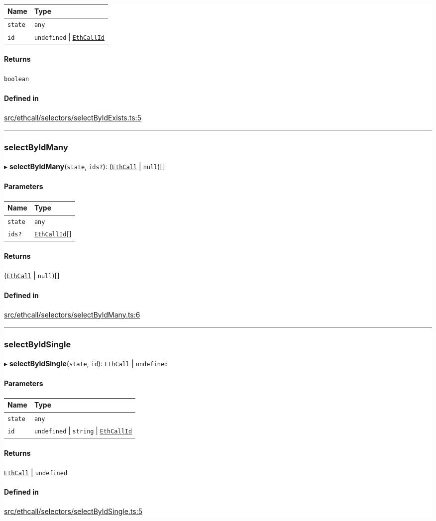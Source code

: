| Name    | Type                                                             |
| :------ | :--------------------------------------------------------------- |
| `state` | `any`                                                            |
| `id`    | `undefined` \| [`EthCallId`](../interfaces/EthCall.EthCallId.md) |

#### Returns

`boolean`

#### Defined in

[src/ethcall/selectors/selectByIdExists.ts:5](https://github.com/leovigna/web3-redux/blob/a7bfc9c/src/ethcall/selectors/selectByIdExists.ts#L5)

---

### selectByIdMany

▸ **selectByIdMany**(`state`, `ids?`): ([`EthCall`](../interfaces/EthCall.EthCall-1.md) \| `null`)[]

#### Parameters

| Name    | Type                                                |
| :------ | :-------------------------------------------------- |
| `state` | `any`                                               |
| `ids?`  | [`EthCallId`](../interfaces/EthCall.EthCallId.md)[] |

#### Returns

([`EthCall`](../interfaces/EthCall.EthCall-1.md) \| `null`)[]

#### Defined in

[src/ethcall/selectors/selectByIdMany.ts:6](https://github.com/leovigna/web3-redux/blob/a7bfc9c/src/ethcall/selectors/selectByIdMany.ts#L6)

---

### selectByIdSingle

▸ **selectByIdSingle**(`state`, `id`): [`EthCall`](../interfaces/EthCall.EthCall-1.md) \| `undefined`

#### Parameters

| Name    | Type                                                                         |
| :------ | :--------------------------------------------------------------------------- |
| `state` | `any`                                                                        |
| `id`    | `undefined` \| `string` \| [`EthCallId`](../interfaces/EthCall.EthCallId.md) |

#### Returns

[`EthCall`](../interfaces/EthCall.EthCall-1.md) \| `undefined`

#### Defined in

[src/ethcall/selectors/selectByIdSingle.ts:5](https://github.com/leovigna/web3-redux/blob/a7bfc9c/src/ethcall/selectors/selectByIdSingle.ts#L5)

